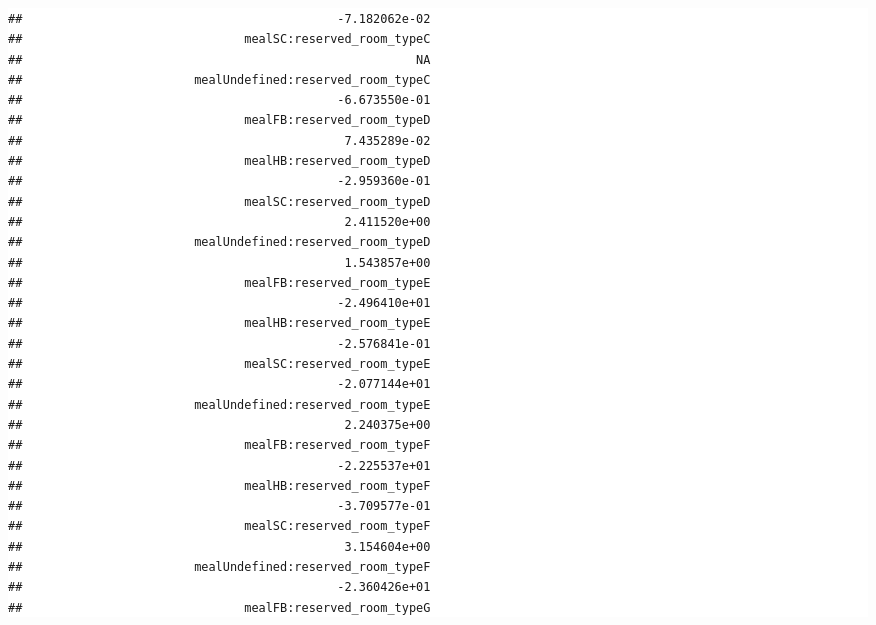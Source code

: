     ##                                            -7.182062e-02 
    ##                               mealSC:reserved_room_typeC 
    ##                                                       NA 
    ##                        mealUndefined:reserved_room_typeC 
    ##                                            -6.673550e-01 
    ##                               mealFB:reserved_room_typeD 
    ##                                             7.435289e-02 
    ##                               mealHB:reserved_room_typeD 
    ##                                            -2.959360e-01 
    ##                               mealSC:reserved_room_typeD 
    ##                                             2.411520e+00 
    ##                        mealUndefined:reserved_room_typeD 
    ##                                             1.543857e+00 
    ##                               mealFB:reserved_room_typeE 
    ##                                            -2.496410e+01 
    ##                               mealHB:reserved_room_typeE 
    ##                                            -2.576841e-01 
    ##                               mealSC:reserved_room_typeE 
    ##                                            -2.077144e+01 
    ##                        mealUndefined:reserved_room_typeE 
    ##                                             2.240375e+00 
    ##                               mealFB:reserved_room_typeF 
    ##                                            -2.225537e+01 
    ##                               mealHB:reserved_room_typeF 
    ##                                            -3.709577e-01 
    ##                               mealSC:reserved_room_typeF 
    ##                                             3.154604e+00 
    ##                        mealUndefined:reserved_room_typeF 
    ##                                            -2.360426e+01 
    ##                               mealFB:reserved_room_typeG 